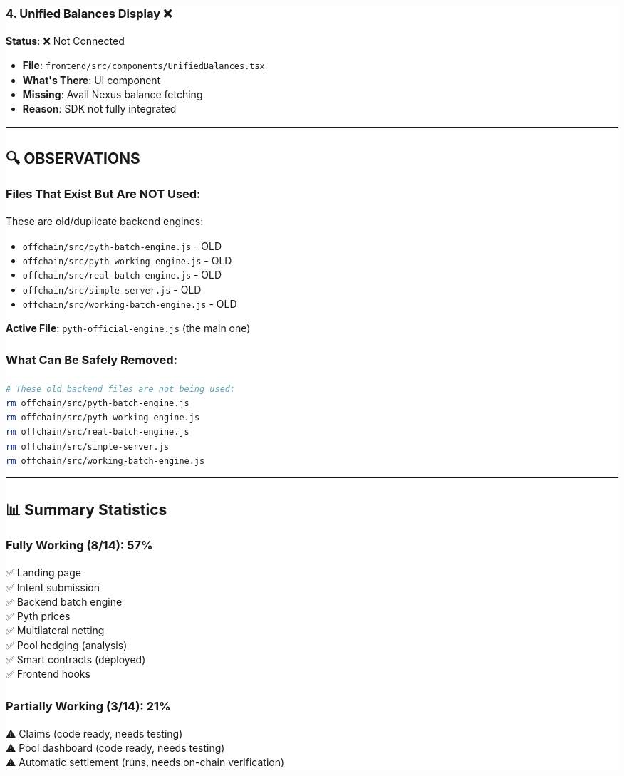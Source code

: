 ### 4. Unified Balances Display ❌
**Status**: ❌ Not Connected
- **File**: `frontend/src/components/UnifiedBalances.tsx`
- **What's There**: UI component
- **Missing**: Avail Nexus balance fetching
- **Reason**: SDK not fully integrated

---

## 🔍 OBSERVATIONS

### Files That Exist But Are NOT Used:
These are old/duplicate backend engines:
- `offchain/src/pyth-batch-engine.js` - OLD
- `offchain/src/pyth-working-engine.js` - OLD
- `offchain/src/real-batch-engine.js` - OLD
- `offchain/src/simple-server.js` - OLD
- `offchain/src/working-batch-engine.js` - OLD

**Active File**: `pyth-official-engine.js` (the main one)

### What Can Be Safely Removed:
```bash
# These old backend files are not being used:
rm offchain/src/pyth-batch-engine.js
rm offchain/src/pyth-working-engine.js
rm offchain/src/real-batch-engine.js
rm offchain/src/simple-server.js
rm offchain/src/working-batch-engine.js
```

---

## 📊 Summary Statistics

### Fully Working (8/14): 57%
✅ Landing page  
✅ Intent submission  
✅ Backend batch engine  
✅ Pyth prices  
✅ Multilateral netting  
✅ Pool hedging (analysis)  
✅ Smart contracts (deployed)  
✅ Frontend hooks  

### Partially Working (3/14): 21%
⚠️ Claims (code ready, needs testing)  
⚠️ Pool dashboard (code ready, needs testing)  
⚠️ Automatic settlement (runs, needs on-chain verification)  
